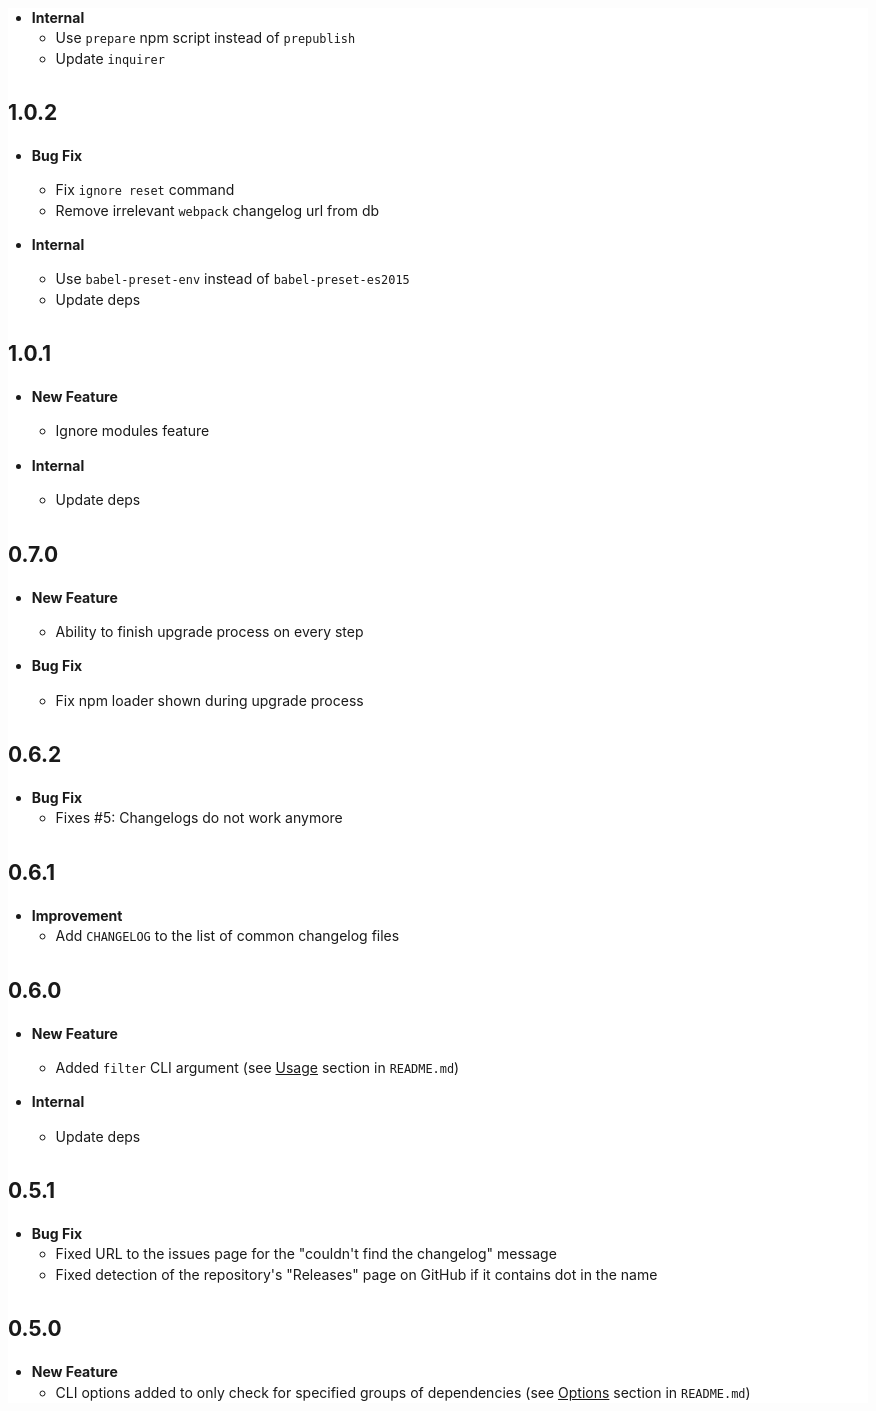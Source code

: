  * **Internal**
   * Use `prepare` npm script instead of `prepublish`
   * Update `inquirer`

## 1.0.2
 * **Bug Fix**
   * Fix `ignore reset` command
   * Remove irrelevant `webpack` changelog url from db

 * **Internal**
   * Use `babel-preset-env` instead of `babel-preset-es2015`
   * Update deps

## 1.0.1
 * **New Feature**
   * Ignore modules feature

 * **Internal**
   * Update deps

## 0.7.0
 * **New Feature**
   * Ability to finish upgrade process on every step

 * **Bug Fix**
   * Fix npm loader shown during upgrade process

## 0.6.2
 * **Bug Fix**
   * Fixes #5: Changelogs do not work anymore

## 0.6.1
 * **Improvement**
   * Add `CHANGELOG` to the list of common changelog files

## 0.6.0
 * **New Feature**
   * Added `filter` CLI argument (see [Usage](README.md#usage) section in `README.md`)

 * **Internal**
   * Update deps

## 0.5.1
 * **Bug Fix**
   * Fixed URL to the issues page for the "couldn't find the changelog" message
   * Fixed detection of the repository's "Releases" page on GitHub if it contains dot in the name

## 0.5.0
 * **New Feature**
   * CLI options added to only check for specified groups of dependencies (see [Options](README.md#options) section in `README.md`)
